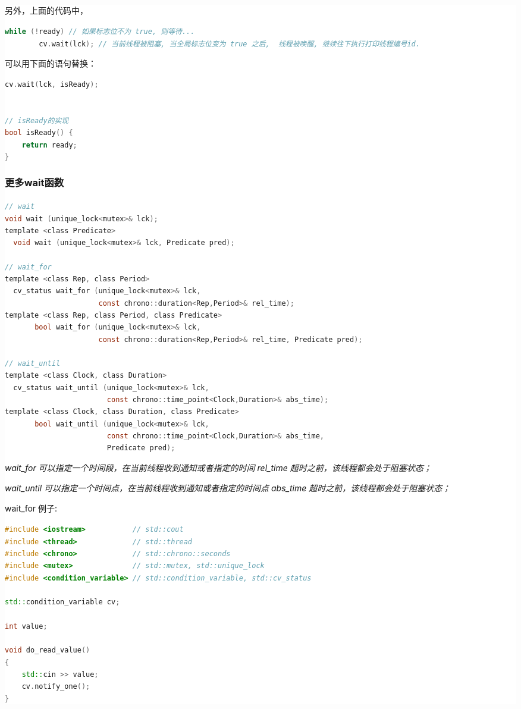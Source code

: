 另外，上面的代码中，

```c
while (!ready) // 如果标志位不为 true, 则等待...
        cv.wait(lck); // 当前线程被阻塞, 当全局标志位变为 true 之后,  线程被唤醒, 继续往下执行打印线程编号id.
```

可以用下面的语句替换：

```c
cv.wait(lck, isReady);


// isReady的实现
bool isReady() {
    return ready;
}
```



### 更多wait函数

```c
// wait
void wait (unique_lock<mutex>& lck);
template <class Predicate>
  void wait (unique_lock<mutex>& lck, Predicate pred);

// wait_for
template <class Rep, class Period>
  cv_status wait_for (unique_lock<mutex>& lck,
                      const chrono::duration<Rep,Period>& rel_time);
template <class Rep, class Period, class Predicate>
       bool wait_for (unique_lock<mutex>& lck,
                      const chrono::duration<Rep,Period>& rel_time, Predicate pred);

// wait_until
template <class Clock, class Duration>
  cv_status wait_until (unique_lock<mutex>& lck,
                        const chrono::time_point<Clock,Duration>& abs_time);
template <class Clock, class Duration, class Predicate>
       bool wait_until (unique_lock<mutex>& lck,
                        const chrono::time_point<Clock,Duration>& abs_time,
                        Predicate pred);
```

*wait_for 可以指定一个时间段，在当前线程收到通知或者指定的时间 rel_time 超时之前，该线程都会处于阻塞状态；*

*wait_until 可以指定一个时间点，在当前线程收到通知或者指定的时间点 abs_time 超时之前，该线程都会处于阻塞状态；*

 wait_for 例子:

```c++
#include <iostream>           // std::cout
#include <thread>             // std::thread
#include <chrono>             // std::chrono::seconds
#include <mutex>              // std::mutex, std::unique_lock
#include <condition_variable> // std::condition_variable, std::cv_status

std::condition_variable cv;

int value;

void do_read_value()
{
    std::cin >> value;
    cv.notify_one();
}
```